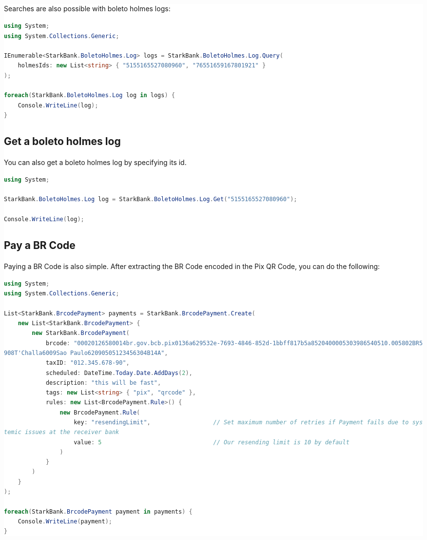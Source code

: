 Searches are also possible with boleto holmes logs:

```c#
using System;
using System.Collections.Generic;

IEnumerable<StarkBank.BoletoHolmes.Log> logs = StarkBank.BoletoHolmes.Log.Query(
    holmesIds: new List<string> { "5155165527080960", "76551659167801921" }
);

foreach(StarkBank.BoletoHolmes.Log log in logs) {
    Console.WriteLine(log);
}
```

## Get a boleto holmes log

You can also get a boleto holmes log by specifying its id.

```c#
using System;

StarkBank.BoletoHolmes.Log log = StarkBank.BoletoHolmes.Log.Get("5155165527080960");

Console.WriteLine(log);
```

## Pay a BR Code

Paying a BR Code is also simple. After extracting the BR Code encoded in the Pix QR Code, you can do the following:

```c#
using System;
using System.Collections.Generic;

List<StarkBank.BrcodePayment> payments = StarkBank.BrcodePayment.Create(
    new List<StarkBank.BrcodePayment> {
        new StarkBank.BrcodePayment(
            brcode: "00020126580014br.gov.bcb.pix0136a629532e-7693-4846-852d-1bbff817b5a8520400005303986540510.005802BR5908T'Challa6009Sao Paulo62090505123456304B14A",
            taxID: "012.345.678-90",
            scheduled: DateTime.Today.Date.AddDays(2),
            description: "this will be fast",
            tags: new List<string> { "pix", "qrcode" },
            rules: new List<BrcodePayment.Rule>() {
                new BrcodePayment.Rule(
                    key: "resendingLimit",                  // Set maximum number of retries if Payment fails due to systemic issues at the receiver bank
                    value: 5                                // Our resending limit is 10 by default
                )
            }
        )
    }
);

foreach(StarkBank.BrcodePayment payment in payments) {
    Console.WriteLine(payment);
}
```
